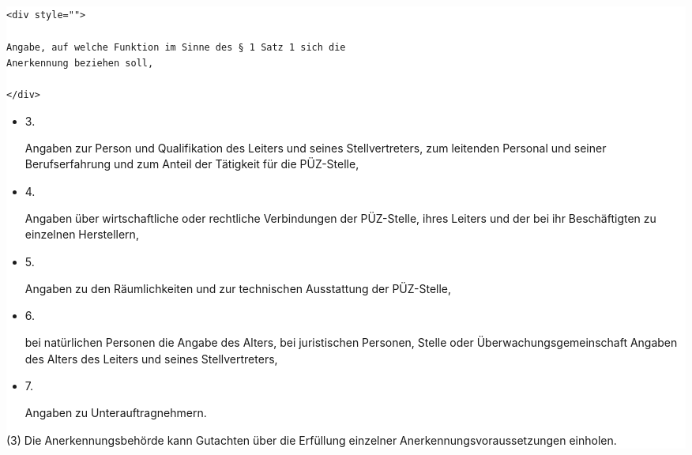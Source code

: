     <div style="">
    
    Angabe, auf welche Funktion im Sinne des § 1 Satz 1 sich die
    Anerkennung beziehen soll,
    
    </div>

  - 3\.
    
    <div style="">
    
    Angaben zur Person und Qualifikation des Leiters und seines
    Stellvertreters, zum leitenden Personal und seiner Berufserfahrung
    und zum Anteil der Tätigkeit für die PÜZ-Stelle,
    
    </div>

  - 4\.
    
    <div style="">
    
    Angaben über wirtschaftliche oder rechtliche Verbindungen der
    PÜZ-Stelle, ihres Leiters und der bei ihr Beschäftigten zu
    einzelnen Herstellern,
    
    </div>

  - 5\.
    
    <div style="">
    
    Angaben zu den Räumlichkeiten und zur technischen Ausstattung der
    PÜZ-Stelle,
    
    </div>

  - 6\.
    
    <div style="">
    
    bei natürlichen Personen die Angabe des Alters, bei juristischen
    Personen, Stelle oder Überwachungsgemeinschaft Angaben des Alters
    des Leiters und seines Stellvertreters,
    
    </div>

  - 7\.
    
    <div style="">
    
    Angaben zu Unterauftragnehmern.
    
    </div>

</div>

<div class="jurAbsatz">

(3) Die Anerkennungsbehörde kann Gutachten über die Erfüllung einzelner
Anerkennungsvoraussetzungen einholen.

</div>
